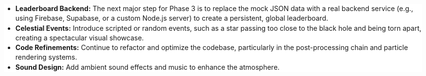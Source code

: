 -   **Leaderboard Backend:** The next major step for Phase 3 is to replace the mock JSON data with a real backend service (e.g., using Firebase, Supabase, or a custom Node.js server) to create a persistent, global leaderboard.
-   **Celestial Events:** Introduce scripted or random events, such as a star passing too close to the black hole and being torn apart, creating a spectacular visual showcase.
-   **Code Refinements:** Continue to refactor and optimize the codebase, particularly in the post-processing chain and particle rendering systems.
-   **Sound Design:** Add ambient sound effects and music to enhance the atmosphere.